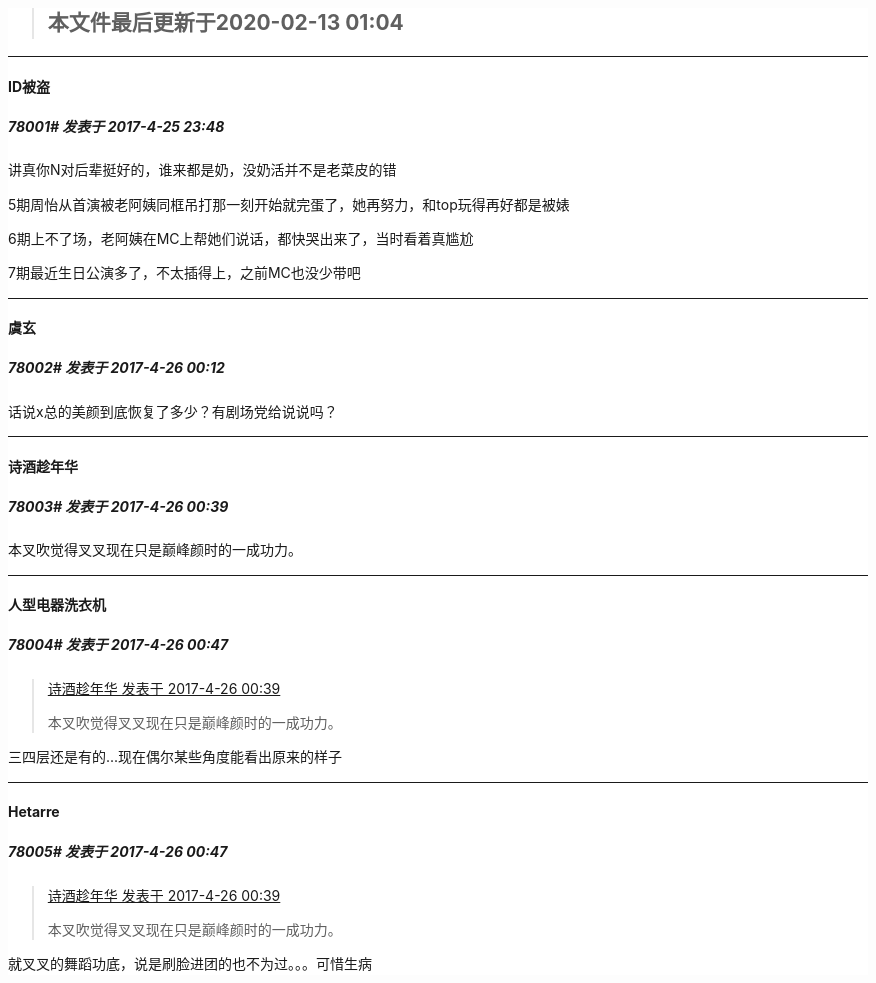 > ## **本文件最后更新于2020-02-13 01:04** 


-----

####  ID被盗  
##### 78001#       发表于 2017-4-25 23:48


讲真你N对后辈挺好的，谁来都是奶，没奶活并不是老菜皮的错

5期周怡从首演被老阿姨同框吊打那一刻开始就完蛋了，她再努力，和top玩得再好都是被婊

6期上不了场，老阿姨在MC上帮她们说话，都快哭出来了，当时看着真尴尬

7期最近生日公演多了，不太插得上，之前MC也没少带吧


-----

####  虞玄  
##### 78002#       发表于 2017-4-26 00:12


话说x总的美颜到底恢复了多少？有剧场党给说说吗？


-----

####  诗酒趁年华  
##### 78003#       发表于 2017-4-26 00:39


本叉吹觉得叉叉现在只是巅峰颜时的一成功力。


-----

####  人型电器洗衣机  
##### 78004#       发表于 2017-4-26 00:47


<blockquote><a href="httphttps://bbs.saraba1st.com/2b/forum.php?mod=redirect&amp;goto=findpost&amp;pid=35768252&amp;ptid=1105387" target="_blank">诗酒趁年华 发表于 2017-4-26 00:39</a>

本叉吹觉得叉叉现在只是巅峰颜时的一成功力。</blockquote>
三四层还是有的...现在偶尔某些角度能看出原来的样子


-----

####  Hetarre  
##### 78005#       发表于 2017-4-26 00:47


<blockquote><a href="httphttps://bbs.saraba1st.com/2b/forum.php?mod=redirect&amp;goto=findpost&amp;pid=35768252&amp;ptid=1105387" target="_blank">诗酒趁年华 发表于 2017-4-26 00:39</a>

本叉吹觉得叉叉现在只是巅峰颜时的一成功力。</blockquote>
就叉叉的舞蹈功底，说是刷脸进团的也不为过。。。可惜生病
